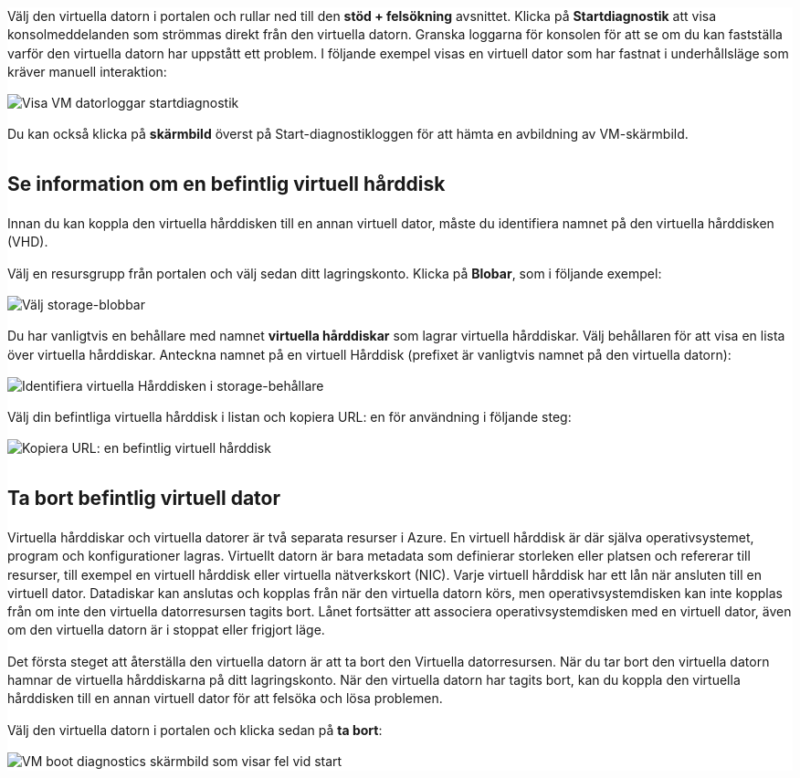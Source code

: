 Välj den virtuella datorn i portalen och rullar ned till den **stöd + felsökning** avsnittet. Klicka på **Startdiagnostik** att visa konsolmeddelanden som strömmas direkt från den virtuella datorn. Granska loggarna för konsolen för att se om du kan fastställa varför den virtuella datorn har uppstått ett problem. I följande exempel visas en virtuell dator som har fastnat i underhållsläge som kräver manuell interaktion:

![Visa VM datorloggar startdiagnostik](./media/troubleshoot-recovery-disks-portal-linux/boot-diagnostics-error.png)

Du kan också klicka på **skärmbild** överst på Start-diagnostikloggen för att hämta en avbildning av VM-skärmbild.


## <a name="view-existing-virtual-hard-disk-details"></a>Se information om en befintlig virtuell hårddisk
Innan du kan koppla den virtuella hårddisken till en annan virtuell dator, måste du identifiera namnet på den virtuella hårddisken (VHD). 

Välj en resursgrupp från portalen och välj sedan ditt lagringskonto. Klicka på **Blobar**, som i följande exempel:

![Välj storage-blobbar](./media/troubleshoot-recovery-disks-portal-linux/storage-account-overview.png)

Du har vanligtvis en behållare med namnet **virtuella hårddiskar** som lagrar virtuella hårddiskar. Välj behållaren för att visa en lista över virtuella hårddiskar. Anteckna namnet på en virtuell Hårddisk (prefixet är vanligtvis namnet på den virtuella datorn):

![Identifiera virtuella Hårddisken i storage-behållare](./media/troubleshoot-recovery-disks-portal-linux/storage-container.png)

Välj din befintliga virtuella hårddisk i listan och kopiera URL: en för användning i följande steg:

![Kopiera URL: en befintlig virtuell hårddisk](./media/troubleshoot-recovery-disks-portal-linux/copy-vhd-url.png)


## <a name="delete-existing-vm"></a>Ta bort befintlig virtuell dator
Virtuella hårddiskar och virtuella datorer är två separata resurser i Azure. En virtuell hårddisk är där själva operativsystemet, program och konfigurationer lagras. Virtuellt datorn är bara metadata som definierar storleken eller platsen och refererar till resurser, till exempel en virtuell hårddisk eller virtuella nätverkskort (NIC). Varje virtuell hårddisk har ett lån när ansluten till en virtuell dator. Datadiskar kan anslutas och kopplas från när den virtuella datorn körs, men operativsystemdisken kan inte kopplas från om inte den virtuella datorresursen tagits bort. Lånet fortsätter att associera operativsystemdisken med en virtuell dator, även om den virtuella datorn är i stoppat eller frigjort läge.

Det första steget att återställa den virtuella datorn är att ta bort den Virtuella datorresursen. När du tar bort den virtuella datorn hamnar de virtuella hårddiskarna på ditt lagringskonto. När den virtuella datorn har tagits bort, kan du koppla den virtuella hårddisken till en annan virtuell dator för att felsöka och lösa problemen.

Välj den virtuella datorn i portalen och klicka sedan på **ta bort**:

![VM boot diagnostics skärmbild som visar fel vid start](./media/troubleshoot-recovery-disks-portal-linux/stop-delete-vm.png)
